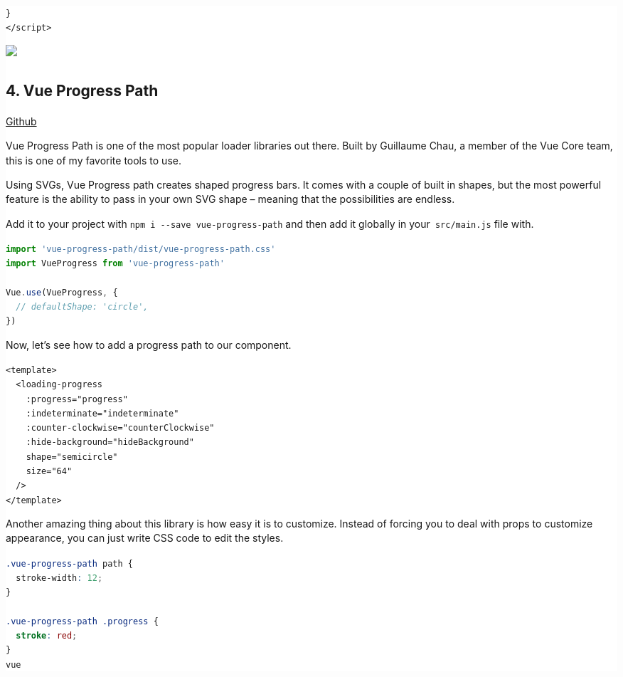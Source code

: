 ```vue
}
</script>
```

![](vue-loading-overlay.gif)

## 4\. Vue Progress Path

[Github](https://github.com/Akryum/vue-progress-path)

Vue Progress Path is one of the most popular loader libraries out there. Built by Guillaume Chau, a member of the Vue Core team, this is one of my favorite tools to use.

Using SVGs, Vue Progress path creates shaped progress bars. It comes with a couple of built in shapes, but the most powerful feature is the ability to pass in your own SVG shape – meaning that the possibilities are endless.

Add it to your project with `npm i --save vue-progress-path` and then add it globally in your` src/main.js` file with.

```js
import 'vue-progress-path/dist/vue-progress-path.css'
import VueProgress from 'vue-progress-path'

Vue.use(VueProgress, {
  // defaultShape: 'circle',
})
```

Now, let’s see how to add a progress path to our component.

```vue
<template>
  <loading-progress
    :progress="progress"
    :indeterminate="indeterminate"
    :counter-clockwise="counterClockwise"
    :hide-background="hideBackground"
    shape="semicircle"
    size="64"
  />
</template>
```

Another amazing thing about this library is how easy it is to customize. Instead of forcing you to deal with props to customize appearance, you can just write CSS code to edit the styles.

```css
.vue-progress-path path {
  stroke-width: 12;
}

.vue-progress-path .progress {
  stroke: red;
}
vue
```
